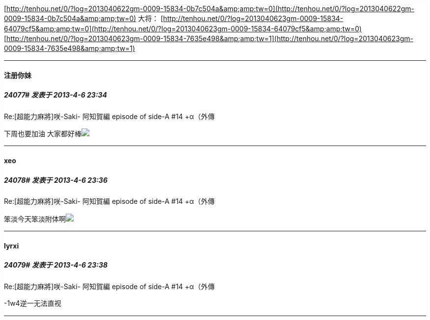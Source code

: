 [http://tenhou.net/0/?log=2013040622gm-0009-15834-0b7c504a&amp;amp;tw=0](http://tenhou.net/0/?log=2013040622gm-0009-15834-0b7c504a&amp;amp;tw=0) 
大将： 
[http://tenhou.net/0/?log=2013040623gm-0009-15834-64079cf5&amp;amp;tw=0](http://tenhou.net/0/?log=2013040623gm-0009-15834-64079cf5&amp;amp;tw=0) 
[http://tenhou.net/0/?log=2013040623gm-0009-15834-7635e498&amp;amp;tw=1](http://tenhou.net/0/?log=2013040623gm-0009-15834-7635e498&amp;amp;tw=1)







*****

####  注册你妹  
##### 24077#       发表于 2013-4-6 23:34

Re:[超能力麻將]咲-Saki- 阿知賀編 episode of side-A #14 +α（外傳



下周也要加油 大家都好棒<img src="https://static.saraba1st.com/image/smiley/face/07.gif" referrerpolicy="no-referrer">







*****

####  xeo  
##### 24078#       发表于 2013-4-6 23:36

Re:[超能力麻將]咲-Saki- 阿知賀編 episode of side-A #14 +α（外傳



笨淡今天笨淡附体啊<img src="https://static.saraba1st.com/image/smiley/face/191.gif" referrerpolicy="no-referrer">







*****

####  lyrxi  
##### 24079#       发表于 2013-4-6 23:38

Re:[超能力麻將]咲-Saki- 阿知賀編 episode of side-A #14 +α（外傳



-1w4逆一无法直视







*****
